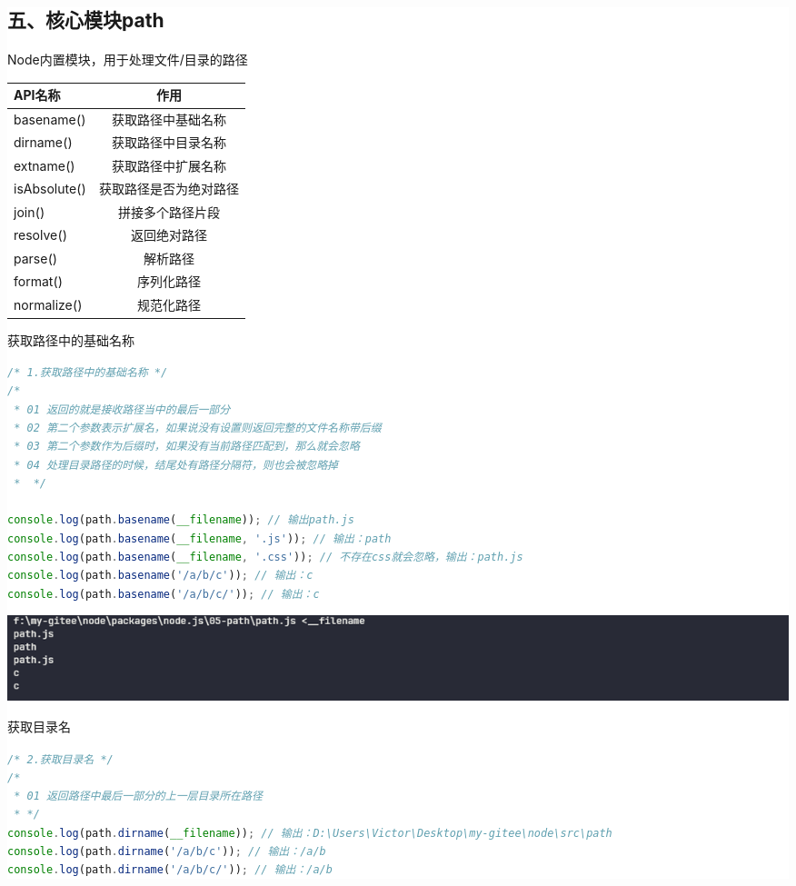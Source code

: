 ## 五、核心模块path

Node内置模块，用于处理文件/目录的路径

| API名称      |          作用          |
| :----------- | :--------------------: |
| basename()   |   获取路径中基础名称   |
| dirname()    |   获取路径中目录名称   |
| extname()    |   获取路径中扩展名称   |
| isAbsolute() | 获取路径是否为绝对路径 |
| join()       |    拼接多个路径片段    |
| resolve()    |      返回绝对路径      |
| parse()      |        解析路径        |
| format()     |       序列化路径       |
| normalize()  |       规范化路径       |

获取路径中的基础名称

```js
/* 1.获取路径中的基础名称 */
/*
 * 01 返回的就是接收路径当中的最后一部分
 * 02 第二个参数表示扩展名，如果说没有设置则返回完整的文件名称带后缀
 * 03 第二个参数作为后缀时，如果没有当前路径匹配到，那么就会忽略
 * 04 处理目录路径的时候，结尾处有路径分隔符，则也会被忽略掉
 *  */

console.log(path.basename(__filename)); // 输出path.js
console.log(path.basename(__filename, '.js')); // 输出：path
console.log(path.basename(__filename, '.css')); // 不存在css就会忽略，输出：path.js
console.log(path.basename('/a/b/c')); // 输出：c
console.log(path.basename('/a/b/c/')); // 输出：c
```

![image-20250727115955592](images/image-20250727115955592.png)

获取目录名

```js
/* 2.获取目录名 */
/*
 * 01 返回路径中最后一部分的上一层目录所在路径
 * */
console.log(path.dirname(__filename)); // 输出：D:\Users\Victor\Desktop\my-gitee\node\src\path
console.log(path.dirname('/a/b/c')); // 输出：/a/b
console.log(path.dirname('/a/b/c/')); // 输出：/a/b
```
